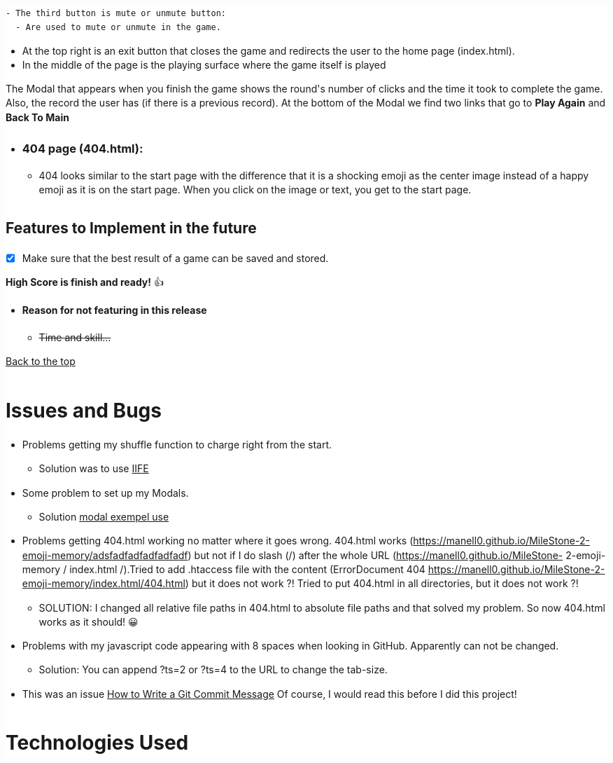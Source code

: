     - The third button is mute or unmute button:
      - Are used to mute or unmute in the game.
  - At the top right is an exit button that closes the game and redirects the user to the home page (index.html).
  - In the middle of the page is the playing surface where the game itself is played

The Modal that appears when you finish the game shows the round's number of clicks and the time it took to complete the game.
Also, the record the user has (if there is a previous record).
At the bottom of the Modal we find two links that go to **Play Again** and **Back To Main**

- ### 404 page (404.html):
  - 404 looks similar to the start page with the difference that it is a shocking emoji as the center image instead of a happy emoji as it is on the start page. When you click on the image or text, you get to the start page.

## Features to Implement in the future

- [x] Make sure that the best result of a game can be saved and stored.

**High Score is finish and ready!** 👍

- #### Reason for not featuring in this release
  - ~~Time and skill...~~

[Back to the top](#table-of-contents)

# Issues and Bugs

- Problems getting my shuffle function to charge right from the start.

  - Solution was to use [IIFE](https://developer.mozilla.org/en-US/docs/Glossary/IIFE)

- Some problem to set up my Modals.

  - Solution [modal exempel use](https://www.w3schools.com/howto/howto_css_modals.asp)

- Problems getting 404.html working no matter where it goes wrong. 404.html works (https://manell0.github.io/MileStone-2-emoji-memory/adsfadfadfadfadfadf) but not if I do slash (/) after the whole URL (https://manell0.github.io/MileStone- 2-emoji-memory / index.html /).Tried to add .htaccess file with the content (ErrorDocument 404 https://manell0.github.io/MileStone-2-emoji-memory/index.html/404.html) but it does not work ?! Tried to put 404.html in all directories, but it does not work ?!

  - SOLUTION: I changed all relative file paths in 404.html to absolute file paths and that solved my problem. So now 404.html works as it should! 😀

- Problems with my javascript code appearing with 8 spaces when looking in GitHub. Apparently can not be changed.

  - Solution: You can append ?ts=2 or ?ts=4 to the URL to change the tab-size.

- This was an issue [How to Write a Git Commit Message](https://chris.beams.io/posts/git-commit/) Of course, I would read this before I did this project!

# Technologies Used
